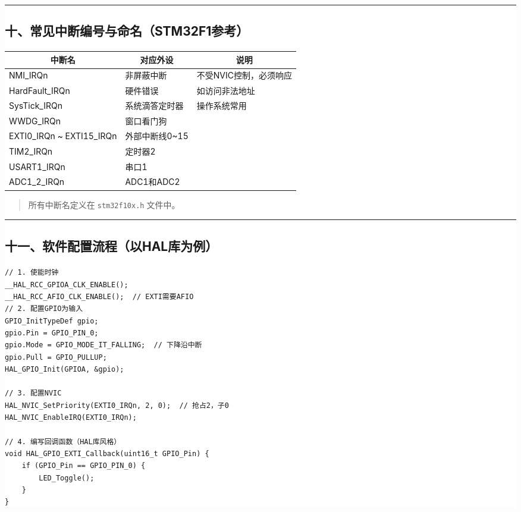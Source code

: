 ------



## 十、常见中断编号与命名（STM32F1参考）

| 中断名                   | 对应外设       | 说明                   |
| ------------------------ | -------------- | ---------------------- |
| NMI_IRQn                 | 非屏蔽中断     | 不受NVIC控制，必须响应 |
| HardFault_IRQn           | 硬件错误       | 如访问非法地址         |
| SysTick_IRQn             | 系统滴答定时器 | 操作系统常用           |
| WWDG_IRQn                | 窗口看门狗     |                        |
| EXTI0_IRQn ~ EXTI15_IRQn | 外部中断线0~15 |                        |
| TIM2_IRQn                | 定时器2        |                        |
| USART1_IRQn              | 串口1          |                        |
| ADC1_2_IRQn              | ADC1和ADC2     |                        |

> 所有中断名定义在 `stm32f10x.h` 文件中。

------



## 十一、软件配置流程（以HAL库为例）

```Plain
// 1. 使能时钟
__HAL_RCC_GPIOA_CLK_ENABLE();
__HAL_RCC_AFIO_CLK_ENABLE();  // EXTI需要AFIO
// 2. 配置GPIO为输入
GPIO_InitTypeDef gpio;
gpio.Pin = GPIO_PIN_0;
gpio.Mode = GPIO_MODE_IT_FALLING;  // 下降沿中断
gpio.Pull = GPIO_PULLUP;
HAL_GPIO_Init(GPIOA, &gpio);

// 3. 配置NVIC
HAL_NVIC_SetPriority(EXTI0_IRQn, 2, 0);  // 抢占2，子0
HAL_NVIC_EnableIRQ(EXTI0_IRQn);

// 4. 编写回调函数（HAL库风格）
void HAL_GPIO_EXTI_Callback(uint16_t GPIO_Pin) {
    if (GPIO_Pin == GPIO_PIN_0) {
        LED_Toggle();
    }
}
```
